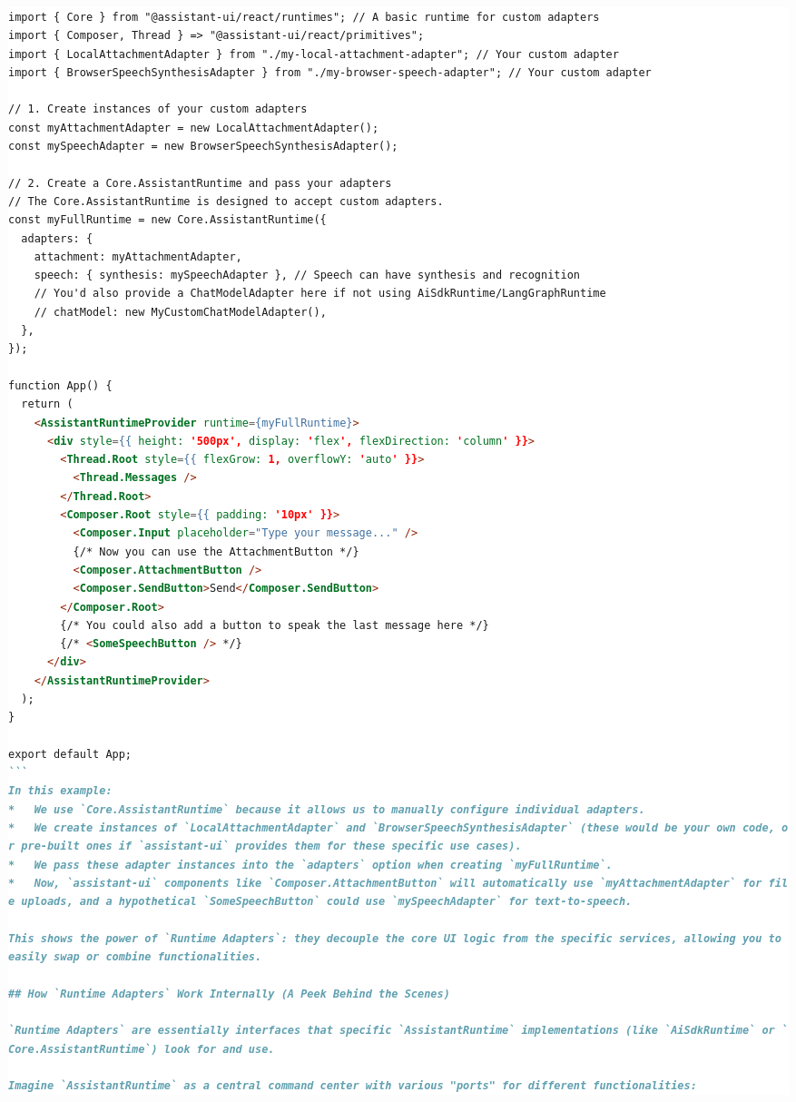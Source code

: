 ````markdown
import { Core } from "@assistant-ui/react/runtimes"; // A basic runtime for custom adapters
import { Composer, Thread } => "@assistant-ui/react/primitives";
import { LocalAttachmentAdapter } from "./my-local-attachment-adapter"; // Your custom adapter
import { BrowserSpeechSynthesisAdapter } from "./my-browser-speech-adapter"; // Your custom adapter

// 1. Create instances of your custom adapters
const myAttachmentAdapter = new LocalAttachmentAdapter();
const mySpeechAdapter = new BrowserSpeechSynthesisAdapter();

// 2. Create a Core.AssistantRuntime and pass your adapters
// The Core.AssistantRuntime is designed to accept custom adapters.
const myFullRuntime = new Core.AssistantRuntime({
  adapters: {
    attachment: myAttachmentAdapter,
    speech: { synthesis: mySpeechAdapter }, // Speech can have synthesis and recognition
    // You'd also provide a ChatModelAdapter here if not using AiSdkRuntime/LangGraphRuntime
    // chatModel: new MyCustomChatModelAdapter(),
  },
});

function App() {
  return (
    <AssistantRuntimeProvider runtime={myFullRuntime}>
      <div style={{ height: '500px', display: 'flex', flexDirection: 'column' }}>
        <Thread.Root style={{ flexGrow: 1, overflowY: 'auto' }}>
          <Thread.Messages />
        </Thread.Root>
        <Composer.Root style={{ padding: '10px' }}>
          <Composer.Input placeholder="Type your message..." />
          {/* Now you can use the AttachmentButton */}
          <Composer.AttachmentButton />
          <Composer.SendButton>Send</Composer.SendButton>
        </Composer.Root>
        {/* You could also add a button to speak the last message here */}
        {/* <SomeSpeechButton /> */}
      </div>
    </AssistantRuntimeProvider>
  );
}

export default App;
```
In this example:
*   We use `Core.AssistantRuntime` because it allows us to manually configure individual adapters.
*   We create instances of `LocalAttachmentAdapter` and `BrowserSpeechSynthesisAdapter` (these would be your own code, or pre-built ones if `assistant-ui` provides them for these specific use cases).
*   We pass these adapter instances into the `adapters` option when creating `myFullRuntime`.
*   Now, `assistant-ui` components like `Composer.AttachmentButton` will automatically use `myAttachmentAdapter` for file uploads, and a hypothetical `SomeSpeechButton` could use `mySpeechAdapter` for text-to-speech.

This shows the power of `Runtime Adapters`: they decouple the core UI logic from the specific services, allowing you to easily swap or combine functionalities.

## How `Runtime Adapters` Work Internally (A Peek Behind the Scenes)

`Runtime Adapters` are essentially interfaces that specific `AssistantRuntime` implementations (like `AiSdkRuntime` or `Core.AssistantRuntime`) look for and use.

Imagine `AssistantRuntime` as a central command center with various "ports" for different functionalities:

````